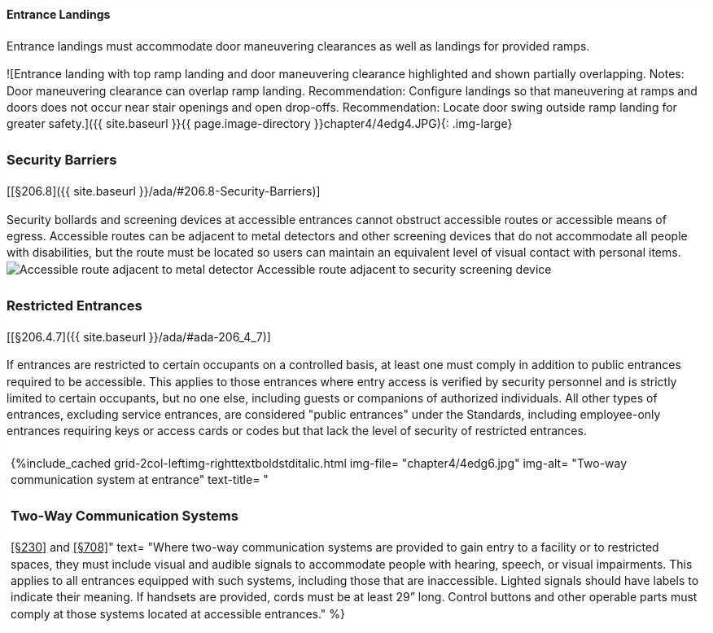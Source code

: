 #### Entrance Landings

Entrance landings must accommodate door maneuvering clearances as well
as landings for provided ramps.

![Entrance landing with top ramp landing and door maneuvering clearance
highlighted and shown partially overlapping. Notes: Door maneuvering
clearance can overlap ramp landing. Recommendation: Configure landings
so that maneuvering at ramps and doors does not occur near stair
openings and open drop-offs. Recommendation: Locate door swing outside
ramp landing for greater
safety.]({{ site.baseurl }}{{ page.image-directory }}chapter4/4edg4.JPG){: .img-large}

### Security Barriers

[[§206.8]({{ site.baseurl }}/ada/#206.8-Security-Barriers)]

<div class="grid-container">
  <div class="grid-row">
    <div class="tablet:grid-col">
      <span>Security bollards and screening devices at accessible entrances cannot obstruct accessible routes or accessible means of egress. Accessible routes can be adjacent to metal detectors and other screening devices that do not accommodate all people with disabilities, but the route must be located so users can maintain an equivalent level of visual contact with personal items.</span>
    </div>
    <div class="tablet:grid-col">
      <img class="img-full" src="{{ site.baseurl }}{{ page.image-directory }}chapter4/4edg5.jpg" alt="Accessible route adjacent to metal detector">
      <span class="grid-line text-italic">Accessible route adjacent to security screening device</span>
    </div>
  </div>
</div>

### Restricted Entrances

[[§206.4.7]({{ site.baseurl }}/ada/#ada-206_4_7)]

If entrances are restricted to certain occupants on a controlled basis,
at least one must comply in addition to public entrances required to be
accessible. This applies to those entrances where entry access is
verified by security personnel and is strictly limited to certain
occupants, but no one else, including guests or companions of authorized
individuals. All other types of entrances, excluding service entrances,
are considered "public entrances" under the Standards, including
employee-only entrances requiring keys or access cards or codes but that
lack the level of security of restricted entrances.

<div class="clearfix border" style="padding: 5px;">
{%include_cached grid-2col-leftimg-righttextboldstditalic.html
img-file= "chapter4/4edg6.jpg"
img-alt= "Two-way communication system at entrance"
text-title= "<h3>Two-Way Communication Systems</h3> <a href=\"/guidelines-and-standards/buildings-and-sites/about-the-ada-standards/ada-standards/chapter-2-scoping-requirements#230%20Two-Way%20Communication%20Systems\">[§230]</a> and <a href=\"/guidelines-and-standards/buildings-and-sites/about-the-ada-standards/ada-standards/chapter-7-communication-elements-and-features#708%20Two-Way%20Communication%20Systems\">[§708]</a>"
text= "Where two-way communication systems are provided to gain entry to a facility or to restricted spaces, they must include visual and audible signals to accommodate people with hearing, speech, or visual impairments. This applies to all entrances equipped with such systems, including those that are inaccessible. Lighted signals should have labels to indicate their meaning. If handsets are provided, cords must be at least 29” long. Control buttons and other operable parts must comply at those systems located at accessible entrances."
%}
</div>
